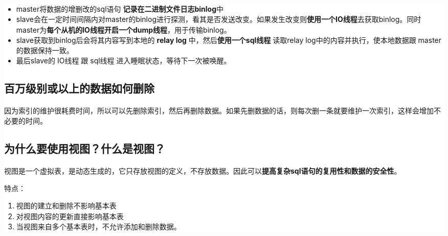 - master将数据的增删改的sql语句 **记录在二进制文件日志binlog**中
- slave会在一定时间间隔内对master的binlog进行探测，看其是否发送改变。如果发生改变则**使用一个IO线程**去获取binlog。同时master为**每个从机的IO线程开启一个dump线程**，用于传输binlog。
- slave获取到binlog后会将其内容写到本地的 **relay log** 中，然后**使用一个sql线程** 读取relay log中的内容并执行，使本地数据跟 master的数据保持一致。
- 最后slave的 IO线程 跟 sql线程 进入睡眠状态，等待下一次被唤醒。

百万级别或以上的数据如何删除
---

因为索引的维护很耗费时间，所以可以先删除索引，然后再删除数据。如果先删数据的话，则每次删一条就要维护一次索引，这样会增加不必要的时间。

为什么要使用视图？什么是视图？
---

视图是一个虚拟表，是动态生成的，它只存放视图的定义，不存放数据。因此可以**提高复杂sql语句的复用性和数据的安全性**。

特点：

1. 视图的建立和删除不影响基本表
2. 对视图内容的更新直接影响基本表
3. 当视图来自多个基本表时，不允许添加和删除数据。
